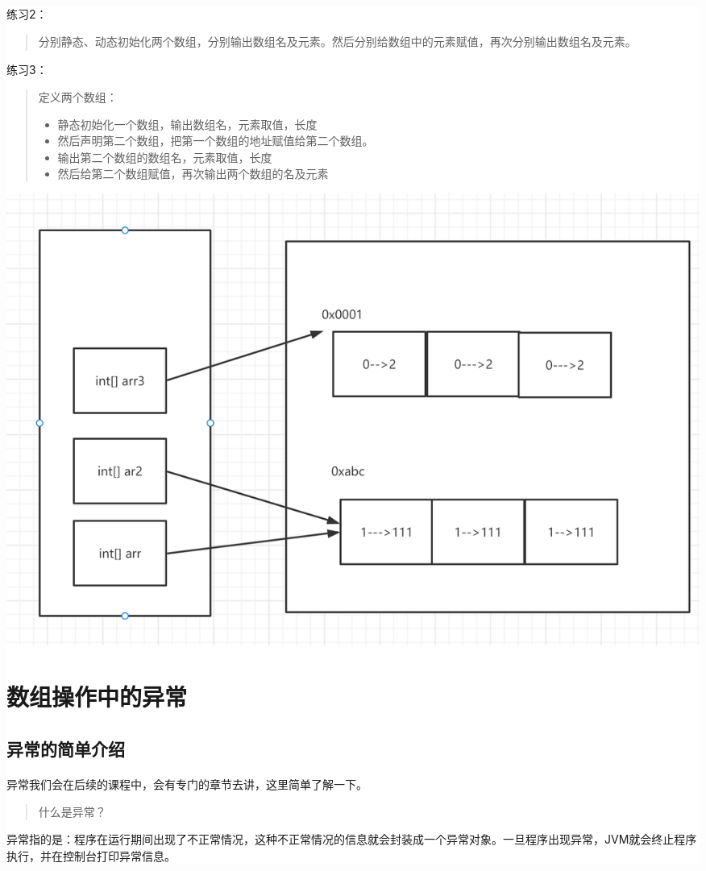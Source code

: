 练习2：

> 分别静态、动态初始化两个数组，分别输出数组名及元素。然后分别给数组中的元素赋值，再次分别输出数组名及元素。

练习3：

> 定义两个数组：
>
> - 静态初始化一个数组，输出数组名，元素取值，长度
> - 然后声明第二个数组，把第一个数组的地址赋值给第二个数组。
> - 输出第二个数组的数组名，元素取值，长度
> - 然后给第二个数组赋值，再次输出两个数组的名及元素

![image-20230201115210560](img/image-20230201115210560.png)

# 数组操作中的异常

## 异常的简单介绍

异常我们会在后续的课程中，会有专门的章节去讲，这里简单了解一下。

> 什么是异常？

异常指的是：程序在运行期间出现了不正常情况，这种不正常情况的信息就会封装成一个异常对象。一旦程序出现异常，JVM就会终止程序执行，并在控制台打印异常信息。

